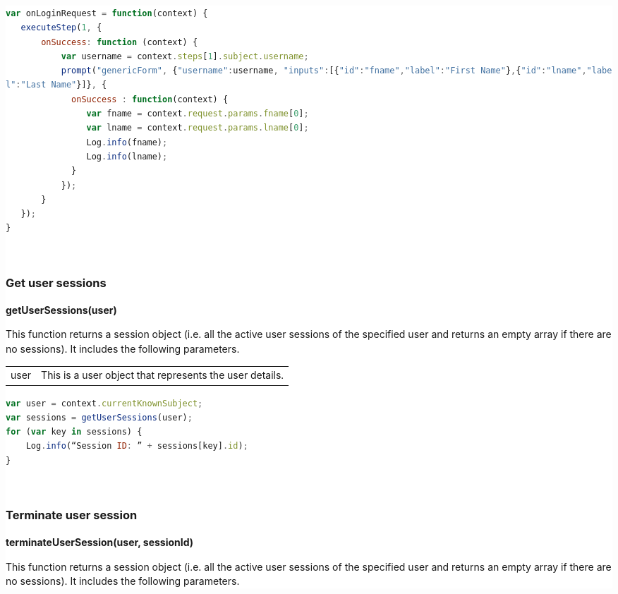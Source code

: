``` js
var onLoginRequest = function(context) {
   executeStep(1, {
       onSuccess: function (context) {
           var username = context.steps[1].subject.username;
           prompt("genericForm", {"username":username, "inputs":[{"id":"fname","label":"First Name"},{"id":"lname","label":"Last Name"}]}, {
             onSuccess : function(context) {
                var fname = context.request.params.fname[0];
                var lname = context.request.params.lname[0];
                Log.info(fname);
                Log.info(lname);
             }
           });
       }
   });
}
```

<br/>

### Get user sessions

**getUserSessions(user)**

This function returns a session object  (i.e. all the active user sessions of the specified user and returns an empty
array if there are no sessions). It includes the following parameters.

<table>
  <tbody>
    <tr>
      <td>user</td>
      <td>This is a user object that represents the user details.</td>
    </tr>
  </tbody>
</table>

``` js
var user = context.currentKnownSubject;
var sessions = getUserSessions(user);
for (var key in sessions) {
    Log.info(“Session ID: ” + sessions[key].id);
}
```

<br/>

### Terminate user session

**terminateUserSession(user, sessionId)**

This function returns a session object  (i.e. all the active user sessions of the specified user and returns an empty
array if there are no sessions). It includes the following parameters.
